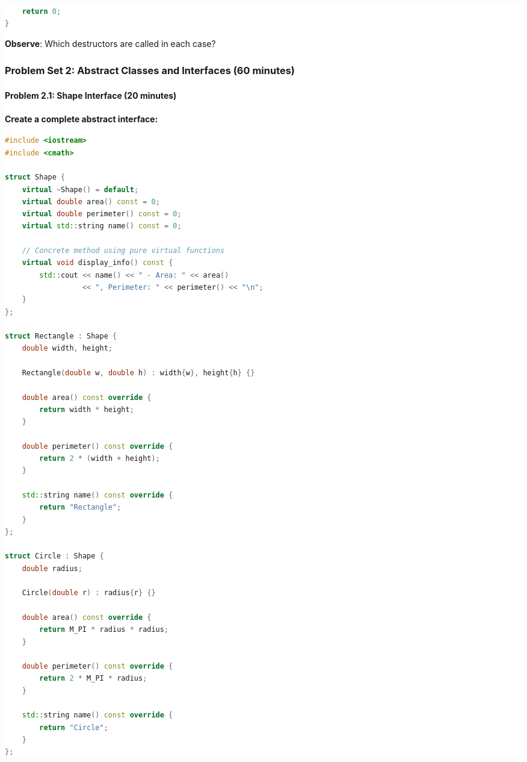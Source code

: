```cpp
    return 0;
}
```

**Observe**: Which destructors are called in each case?

### Problem Set 2: Abstract Classes and Interfaces (60 minutes)

#### Problem 2.1: Shape Interface (20 minutes)
**Create a complete abstract interface:**

```cpp
#include <iostream>
#include <cmath>

struct Shape {
    virtual ~Shape() = default;
    virtual double area() const = 0;
    virtual double perimeter() const = 0;
    virtual std::string name() const = 0;
    
    // Concrete method using pure virtual functions
    virtual void display_info() const {
        std::cout << name() << " - Area: " << area() 
                  << ", Perimeter: " << perimeter() << "\n";
    }
};

struct Rectangle : Shape {
    double width, height;
    
    Rectangle(double w, double h) : width{w}, height{h} {}
    
    double area() const override {
        return width * height;
    }
    
    double perimeter() const override {
        return 2 * (width + height);
    }
    
    std::string name() const override {
        return "Rectangle";
    }
};

struct Circle : Shape {
    double radius;
    
    Circle(double r) : radius{r} {}
    
    double area() const override {
        return M_PI * radius * radius;
    }
    
    double perimeter() const override {
        return 2 * M_PI * radius;
    }
    
    std::string name() const override {
        return "Circle";
    }
};
```
